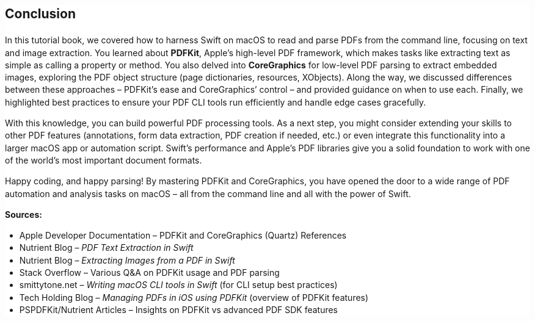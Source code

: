 ## Conclusion

In this tutorial book, we covered how to harness Swift on macOS to read and parse PDFs from the command line, focusing on text and image extraction. You learned about **PDFKit**, Apple’s high-level PDF framework, which makes tasks like extracting text as simple as calling a property or method. You also delved into **CoreGraphics** for low-level PDF parsing to extract embedded images, exploring the PDF object structure (page dictionaries, resources, XObjects). Along the way, we discussed differences between these approaches – PDFKit’s ease and CoreGraphics’ control – and provided guidance on when to use each. Finally, we highlighted best practices to ensure your PDF CLI tools run efficiently and handle edge cases gracefully.

With this knowledge, you can build powerful PDF processing tools. As a next step, you might consider extending your skills to other PDF features (annotations, form data extraction, PDF creation if needed, etc.) or even integrate this functionality into a larger macOS app or automation script. Swift’s performance and Apple’s PDF libraries give you a solid foundation to work with one of the world’s most important document formats.

Happy coding, and happy parsing! By mastering PDFKit and CoreGraphics, you have opened the door to a wide range of PDF automation and analysis tasks on macOS – all from the command line and all with the power of Swift.

**Sources:**

* Apple Developer Documentation – PDFKit and CoreGraphics (Quartz) References
* Nutrient Blog – *PDF Text Extraction in Swift*
* Nutrient Blog – *Extracting Images from a PDF in Swift*
* Stack Overflow – Various Q\&A on PDFKit usage and PDF parsing
* smittytone.net – *Writing macOS CLI tools in Swift* (for CLI setup best practices)
* Tech Holding Blog – *Managing PDFs in iOS using PDFKit* (overview of PDFKit features)
* PSPDFKit/Nutrient Articles – Insights on PDFKit vs advanced PDF SDK features
